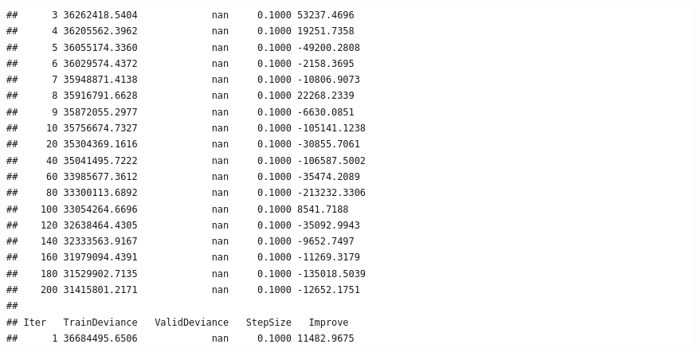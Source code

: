     ##      3 36262418.5404             nan     0.1000 53237.4696
    ##      4 36205562.3962             nan     0.1000 19251.7358
    ##      5 36055174.3360             nan     0.1000 -49200.2808
    ##      6 36029574.4372             nan     0.1000 -2158.3695
    ##      7 35948871.4138             nan     0.1000 -10806.9073
    ##      8 35916791.6628             nan     0.1000 22268.2339
    ##      9 35872055.2977             nan     0.1000 -6630.0851
    ##     10 35756674.7327             nan     0.1000 -105141.1238
    ##     20 35304369.1616             nan     0.1000 -30855.7061
    ##     40 35041495.7222             nan     0.1000 -106587.5002
    ##     60 33985677.3612             nan     0.1000 -35474.2089
    ##     80 33300113.6892             nan     0.1000 -213232.3306
    ##    100 33054264.6696             nan     0.1000 8541.7188
    ##    120 32638464.4305             nan     0.1000 -35092.9943
    ##    140 32333563.9167             nan     0.1000 -9652.7497
    ##    160 31979094.4391             nan     0.1000 -11269.3179
    ##    180 31529902.7135             nan     0.1000 -135018.5039
    ##    200 31415801.2171             nan     0.1000 -12652.1751
    ## 
    ## Iter   TrainDeviance   ValidDeviance   StepSize   Improve
    ##      1 36684495.6506             nan     0.1000 11482.9675